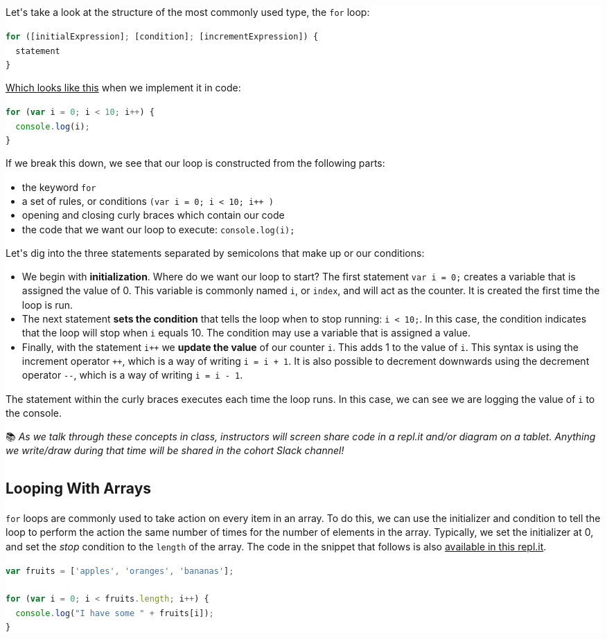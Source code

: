 Let's take a look at the structure of the most commonly used type, the `for` loop:

```js
for ([initialExpression]; [condition]; [incrementExpression]) {
  statement
}
```

[Which looks like this](https://repl.it/@turingschool/js-loops#index.js) when we implement it in code:

```js
for (var i = 0; i < 10; i++) {
  console.log(i);
}
```

If we break this down, we see that our loop is constructed from the following parts:

- the keyword `for`  
- a set of rules, or conditions `(var i = 0; i < 10; i++ )`   
- opening and closing curly braces which contain our code  
- the code that we want our loop to execute: `console.log(i);`  

Let's dig into the three statements separated by semicolons that make up or our conditions:

- We begin with **initialization**. Where do we want our loop to start? The first statement `var i = 0;` creates a variable that is assigned the value of 0. This variable is commonly named `i`, or `index`, and will act as the counter. It is created the first time the loop is run.  
- The next statement **sets the condition** that tells the loop when to stop running: `i < 10;`. In this case, the condition indicates that the loop will stop when `i` equals 10. The condition may use a variable that is assigned a value.
- Finally, with the statement `i++` we **update the value** of our counter `i`. This adds 1 to the value of `i`. This syntax is using the increment operator `++`, which is a way of writing `i = i + 1`. It is also possible to decrement downwards using the decrement operator `--`, which is a way of writing `i = i - 1`.

The statement within the curly braces executes each time the loop runs. In this case, we can see we are logging the value of `i` to the console.

📚 _As we talk through these concepts in class, instructors will screen share code in a repl.it and/or diagram on a tablet. Anything we write/draw during that time will be shared in the cohort Slack channel!_

## Looping With Arrays

`for` loops are commonly used to take action on every item in an array. To do this, we can use the initializer and condition to tell the loop to perform the action the same number of times for the number of elements in the array. Typically, we set the initializer at 0, and set the _stop_ condition to the `length` of the array. The code in the snippet that follows is also [available in this repl.it](https://repl.it/@turingschool/looping-with-arrays#index.js).

```js
var fruits = ['apples', 'oranges', 'bananas'];

for (var i = 0; i < fruits.length; i++) {
  console.log("I have some " + fruits[i]);
}
```
